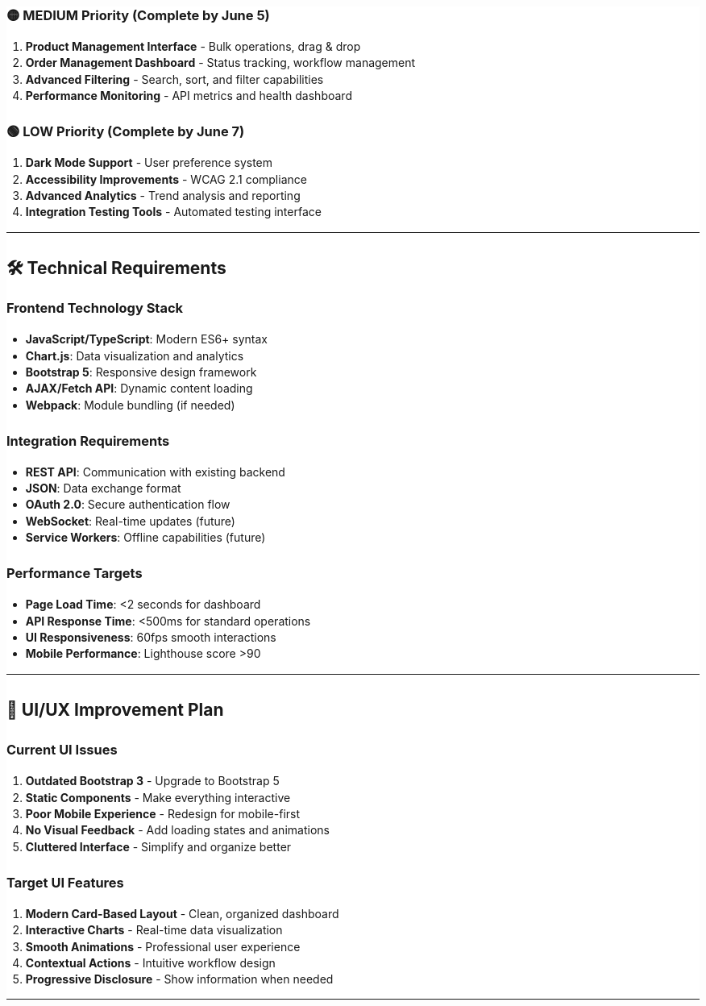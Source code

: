 ### **🟡 MEDIUM Priority (Complete by June 5)**
1. **Product Management Interface** - Bulk operations, drag & drop
2. **Order Management Dashboard** - Status tracking, workflow management
3. **Advanced Filtering** - Search, sort, and filter capabilities
4. **Performance Monitoring** - API metrics and health dashboard

### **🟢 LOW Priority (Complete by June 7)**
1. **Dark Mode Support** - User preference system
2. **Accessibility Improvements** - WCAG 2.1 compliance
3. **Advanced Analytics** - Trend analysis and reporting
4. **Integration Testing Tools** - Automated testing interface

---

## 🛠️ Technical Requirements

### **Frontend Technology Stack**
- **JavaScript/TypeScript**: Modern ES6+ syntax
- **Chart.js**: Data visualization and analytics  
- **Bootstrap 5**: Responsive design framework
- **AJAX/Fetch API**: Dynamic content loading
- **Webpack**: Module bundling (if needed)

### **Integration Requirements**
- **REST API**: Communication with existing backend
- **JSON**: Data exchange format
- **OAuth 2.0**: Secure authentication flow
- **WebSocket**: Real-time updates (future)
- **Service Workers**: Offline capabilities (future)

### **Performance Targets**
- **Page Load Time**: <2 seconds for dashboard
- **API Response Time**: <500ms for standard operations
- **UI Responsiveness**: 60fps smooth interactions
- **Mobile Performance**: Lighthouse score >90

---

## 🎨 UI/UX Improvement Plan

### **Current UI Issues**
1. **Outdated Bootstrap 3** - Upgrade to Bootstrap 5
2. **Static Components** - Make everything interactive
3. **Poor Mobile Experience** - Redesign for mobile-first
4. **No Visual Feedback** - Add loading states and animations
5. **Cluttered Interface** - Simplify and organize better

### **Target UI Features**
1. **Modern Card-Based Layout** - Clean, organized dashboard
2. **Interactive Charts** - Real-time data visualization
3. **Smooth Animations** - Professional user experience
4. **Contextual Actions** - Intuitive workflow design
5. **Progressive Disclosure** - Show information when needed

---